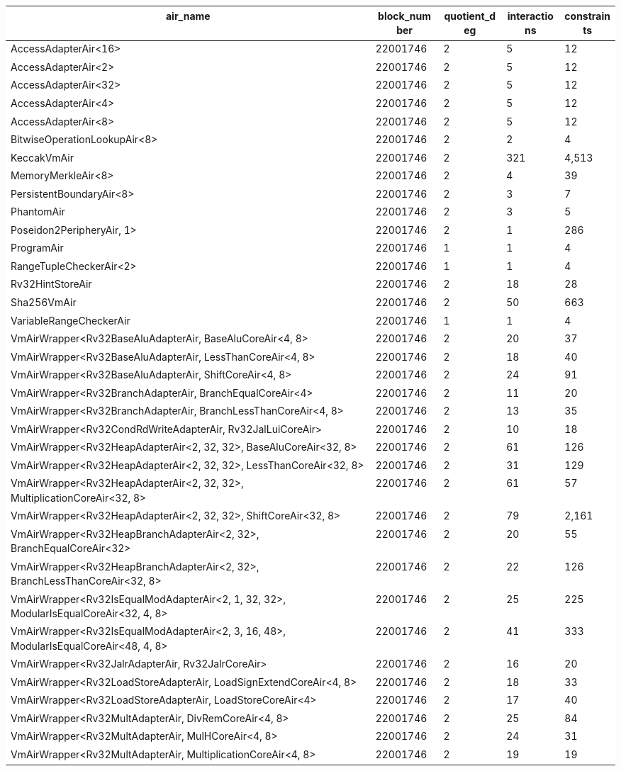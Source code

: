 | air_name | block_number | quotient_deg | interactions | constraints |
| --- | --- | --- | --- | --- |
| AccessAdapterAir<16> | 22001746 | 2 | 5 | 12 | 
| AccessAdapterAir<2> | 22001746 | 2 | 5 | 12 | 
| AccessAdapterAir<32> | 22001746 | 2 | 5 | 12 | 
| AccessAdapterAir<4> | 22001746 | 2 | 5 | 12 | 
| AccessAdapterAir<8> | 22001746 | 2 | 5 | 12 | 
| BitwiseOperationLookupAir<8> | 22001746 | 2 | 2 | 4 | 
| KeccakVmAir | 22001746 | 2 | 321 | 4,513 | 
| MemoryMerkleAir<8> | 22001746 | 2 | 4 | 39 | 
| PersistentBoundaryAir<8> | 22001746 | 2 | 3 | 7 | 
| PhantomAir | 22001746 | 2 | 3 | 5 | 
| Poseidon2PeripheryAir<BabyBearParameters>, 1> | 22001746 | 2 | 1 | 286 | 
| ProgramAir | 22001746 | 1 | 1 | 4 | 
| RangeTupleCheckerAir<2> | 22001746 | 1 | 1 | 4 | 
| Rv32HintStoreAir | 22001746 | 2 | 18 | 28 | 
| Sha256VmAir | 22001746 | 2 | 50 | 663 | 
| VariableRangeCheckerAir | 22001746 | 1 | 1 | 4 | 
| VmAirWrapper<Rv32BaseAluAdapterAir, BaseAluCoreAir<4, 8> | 22001746 | 2 | 20 | 37 | 
| VmAirWrapper<Rv32BaseAluAdapterAir, LessThanCoreAir<4, 8> | 22001746 | 2 | 18 | 40 | 
| VmAirWrapper<Rv32BaseAluAdapterAir, ShiftCoreAir<4, 8> | 22001746 | 2 | 24 | 91 | 
| VmAirWrapper<Rv32BranchAdapterAir, BranchEqualCoreAir<4> | 22001746 | 2 | 11 | 20 | 
| VmAirWrapper<Rv32BranchAdapterAir, BranchLessThanCoreAir<4, 8> | 22001746 | 2 | 13 | 35 | 
| VmAirWrapper<Rv32CondRdWriteAdapterAir, Rv32JalLuiCoreAir> | 22001746 | 2 | 10 | 18 | 
| VmAirWrapper<Rv32HeapAdapterAir<2, 32, 32>, BaseAluCoreAir<32, 8> | 22001746 | 2 | 61 | 126 | 
| VmAirWrapper<Rv32HeapAdapterAir<2, 32, 32>, LessThanCoreAir<32, 8> | 22001746 | 2 | 31 | 129 | 
| VmAirWrapper<Rv32HeapAdapterAir<2, 32, 32>, MultiplicationCoreAir<32, 8> | 22001746 | 2 | 61 | 57 | 
| VmAirWrapper<Rv32HeapAdapterAir<2, 32, 32>, ShiftCoreAir<32, 8> | 22001746 | 2 | 79 | 2,161 | 
| VmAirWrapper<Rv32HeapBranchAdapterAir<2, 32>, BranchEqualCoreAir<32> | 22001746 | 2 | 20 | 55 | 
| VmAirWrapper<Rv32HeapBranchAdapterAir<2, 32>, BranchLessThanCoreAir<32, 8> | 22001746 | 2 | 22 | 126 | 
| VmAirWrapper<Rv32IsEqualModAdapterAir<2, 1, 32, 32>, ModularIsEqualCoreAir<32, 4, 8> | 22001746 | 2 | 25 | 225 | 
| VmAirWrapper<Rv32IsEqualModAdapterAir<2, 3, 16, 48>, ModularIsEqualCoreAir<48, 4, 8> | 22001746 | 2 | 41 | 333 | 
| VmAirWrapper<Rv32JalrAdapterAir, Rv32JalrCoreAir> | 22001746 | 2 | 16 | 20 | 
| VmAirWrapper<Rv32LoadStoreAdapterAir, LoadSignExtendCoreAir<4, 8> | 22001746 | 2 | 18 | 33 | 
| VmAirWrapper<Rv32LoadStoreAdapterAir, LoadStoreCoreAir<4> | 22001746 | 2 | 17 | 40 | 
| VmAirWrapper<Rv32MultAdapterAir, DivRemCoreAir<4, 8> | 22001746 | 2 | 25 | 84 | 
| VmAirWrapper<Rv32MultAdapterAir, MulHCoreAir<4, 8> | 22001746 | 2 | 24 | 31 | 
| VmAirWrapper<Rv32MultAdapterAir, MultiplicationCoreAir<4, 8> | 22001746 | 2 | 19 | 19 | 